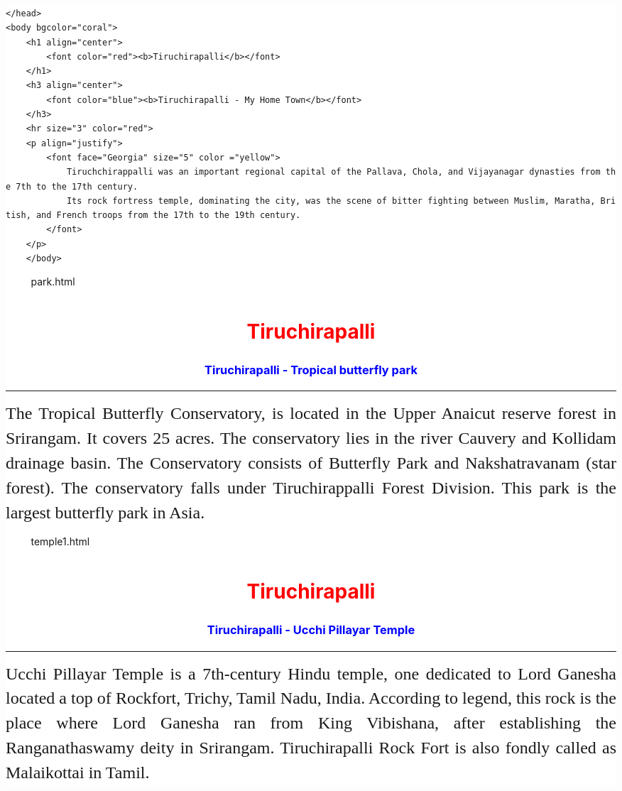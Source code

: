     </head>
    <body bgcolor="coral">
        <h1 align="center">
            <font color="red"><b>Tiruchirapalli</b></font>
        </h1>
        <h3 align="center">
            <font color="blue"><b>Tiruchirapalli - My Home Town</b></font>
        </h3>
        <hr size="3" color="red">
        <p align="justify">
            <font face="Georgia" size="5" color ="yellow">
                Tiruchchirappalli was an important regional capital of the Pallava, Chola, and Vijayanagar dynasties from the 7th to the 17th century. 
                Its rock fortress temple, dominating the city, was the scene of bitter fighting between Muslim, Maratha, British, and French troops from the 17th to the 19th century.
            </font>
        </p>
        </body>
        </html>
park.html
 </head>
    <body bgcolor="yellow">
        <h1 align="center">
            <font color="red"><b>Tiruchirapalli</b></font>
        </h1>
        <h3 align="center">
            <font color="blue"><b>Tiruchirapalli - Tropical butterfly park</b></font>
        </h3>
        <hr size="3" color="red">
        <p align="justify">
            <font face="Georgia" size="5">
                The Tropical Butterfly Conservatory, is located in the Upper Anaicut reserve forest in Srirangam.
                 It covers 25 acres. 
                 The conservatory lies in the river Cauvery and Kollidam drainage basin. 
                 The Conservatory consists of Butterfly Park and Nakshatravanam (star forest).
                 The conservatory falls under Tiruchirappalli Forest Division.
                 This park is the largest butterfly park in Asia.
            </font>
            </p>
            </body>
            </html>
    temple1.html
    <html>
    <head>
        <title>temple1</title>
    </head>
    <body bgcolor="cyan">
        <h1 align="center">
            <font color="red"><b>Tiruchirapalli</b></font>
        </h1>
        <h3 align="center">
            <font color="blue"><b>Tiruchirapalli - Ucchi Pillayar Temple</b></font>
        </h3>
        <hr size="3" color="red">
        <p align="justify">
            <font face="Georgia" size="5">
                Ucchi Pillayar Temple is a 7th-century Hindu temple, one dedicated to Lord Ganesha located a top of Rockfort, Trichy, Tamil Nadu, India.
                According to legend, this rock is the place where Lord Ganesha ran from King Vibishana, after establishing the Ranganathaswamy deity in Srirangam. 
                Tiruchirapalli Rock Fort is also fondly called as Malaikottai in Tamil.
            </font>
        </p>
        </body>